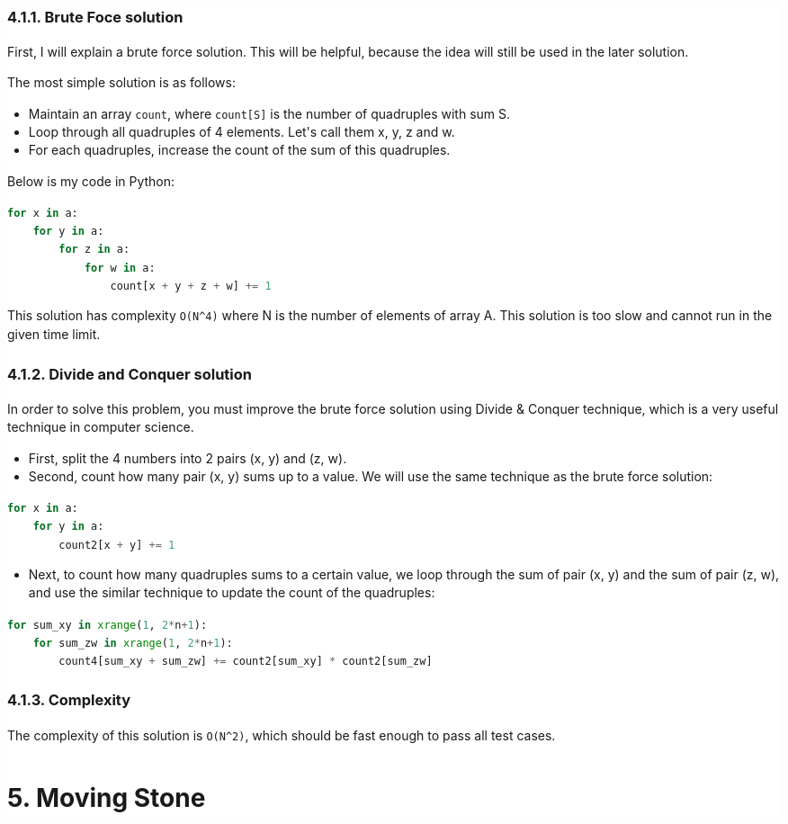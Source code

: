### 4.1.1. Brute Foce solution

First, I will explain a brute force solution. This will be helpful, because the idea will still be used in the later solution.

The most simple solution is as follows:

- Maintain an array `count`, where `count[S]` is the number of quadruples with sum S.
- Loop through all quadruples of 4 elements. Let's call them x, y, z and w.
- For each quadruples, increase the count of the sum of this quadruples.

Below is my code in Python:

```python
for x in a:
	for y in a:
		for z in a:
			for w in a:
				count[x + y + z + w] += 1

```

This solution has complexity `O(N^4)` where N is the number of elements of array A. This solution is too slow and cannot run in the given time limit.

### 4.1.2. Divide and Conquer solution

In order to solve this problem, you must improve the brute force solution using Divide & Conquer technique, which is a very useful technique in computer science.

- First, split the 4 numbers into 2 pairs (x, y) and (z, w).
- Second, count how many pair (x, y) sums up to a value. We will use the same technique as the brute force solution:

```python
for x in a:
	for y in a:
		count2[x + y] += 1
```

- Next, to count how many quadruples sums to a certain value, we loop through the sum of pair (x, y) and the sum of pair (z, w), and use the similar technique to update the count of the quadruples:

```python
for sum_xy in xrange(1, 2*n+1):
	for sum_zw in xrange(1, 2*n+1):
		count4[sum_xy + sum_zw] += count2[sum_xy] * count2[sum_zw]

```

### 4.1.3. Complexity

The complexity of this solution is `O(N^2)`, which should be fast enough to pass all test cases.

# 5. Moving Stone
